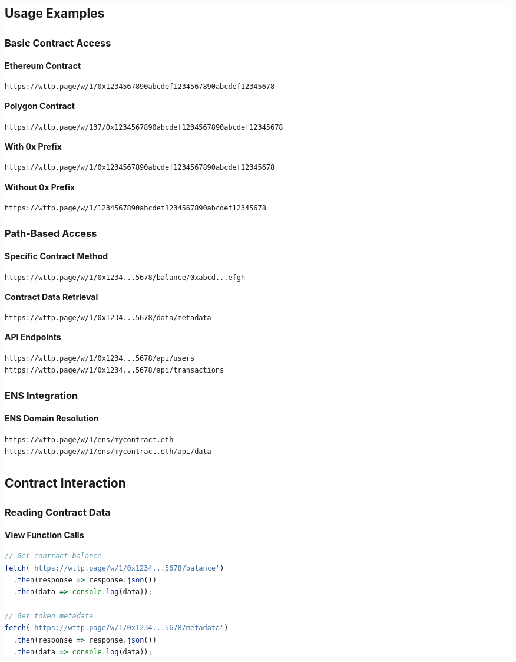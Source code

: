 ## Usage Examples

### Basic Contract Access

**Ethereum Contract**
```
https://wttp.page/w/1/0x1234567890abcdef1234567890abcdef12345678
```

**Polygon Contract**
```
https://wttp.page/w/137/0x1234567890abcdef1234567890abcdef12345678
```

**With 0x Prefix**
```
https://wttp.page/w/1/0x1234567890abcdef1234567890abcdef12345678
```

**Without 0x Prefix**
```
https://wttp.page/w/1/1234567890abcdef1234567890abcdef12345678
```

### Path-Based Access

**Specific Contract Method**
```
https://wttp.page/w/1/0x1234...5678/balance/0xabcd...efgh
```

**Contract Data Retrieval**
```
https://wttp.page/w/1/0x1234...5678/data/metadata
```

**API Endpoints**
```
https://wttp.page/w/1/0x1234...5678/api/users
https://wttp.page/w/1/0x1234...5678/api/transactions
```

### ENS Integration

**ENS Domain Resolution**
```
https://wttp.page/w/1/ens/mycontract.eth
https://wttp.page/w/1/ens/mycontract.eth/api/data
```

## Contract Interaction

### Reading Contract Data

**View Function Calls**
```javascript
// Get contract balance
fetch('https://wttp.page/w/1/0x1234...5678/balance')
  .then(response => response.json())
  .then(data => console.log(data));

// Get token metadata
fetch('https://wttp.page/w/1/0x1234...5678/metadata')
  .then(response => response.json())
  .then(data => console.log(data));
```
